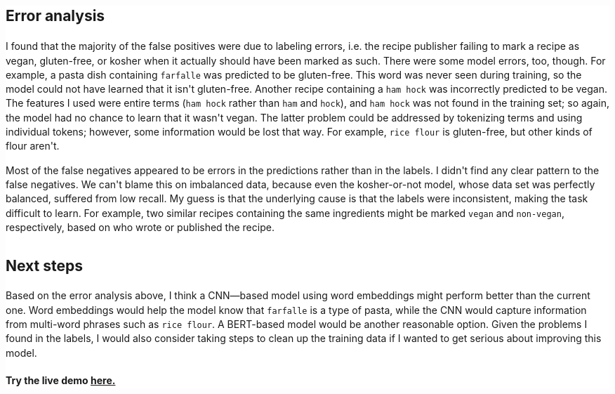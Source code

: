 ## Error analysis
I found that the majority of the false positives were due to labeling errors, i.e. the recipe publisher failing to mark a recipe as vegan, gluten-free, or kosher when it actually should have been marked as such. There were some model errors, too, though. For example, a pasta dish containing `farfalle` was predicted to be gluten-free. This word was never seen during training, so the model could not have learned that it isn't gluten-free. Another recipe containing a `ham hock` was incorrectly predicted to be vegan. The features I used were entire terms (`ham hock` rather than `ham` and `hock`), and `ham hock` was not found in the training set; so again, the model had no chance to learn that it wasn't vegan. The latter problem could be addressed by tokenizing terms and using individual tokens; however, some information would be lost that way. For example, `rice flour` is gluten-free, but other kinds of flour aren't. 

Most of the false negatives appeared to be errors in the predictions rather than in the labels. I didn't find any clear pattern to the false negatives. We can't blame this on imbalanced data, because even the kosher-or-not model, whose data set was perfectly balanced, suffered from low recall. My guess is that the underlying cause is that the labels were inconsistent, making the task difficult to learn. For example, two similar recipes containing the same ingredients might be marked `vegan` and `non-vegan`, respectively, based on who wrote or published the recipe.  


## Next steps
Based on the error analysis above, I think a CNN—based model using word embeddings might perform better than the current one. Word embeddings would help the model know that `farfalle` is a type of pasta, while the CNN would capture information from multi-word phrases such as `rice flour`. A BERT-based model would be another reasonable option. Given the problems I found in the labels, I would also consider taking steps to clean up the training data if I wanted to get serious about improving this model. 


#### Try the live demo [here.](http://54.213.148.85:8501)  

